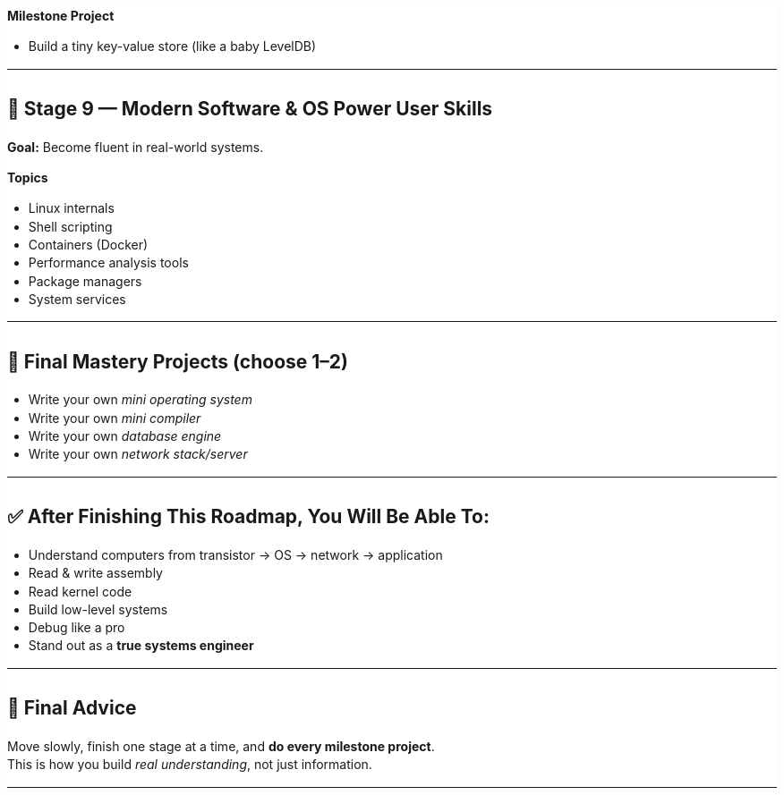 **Milestone Project**
- Build a tiny key-value store (like a baby LevelDB)

---

## 🐧 Stage 9 — Modern Software & OS Power User Skills
**Goal:** Become fluent in real-world systems.

**Topics**
- Linux internals
- Shell scripting
- Containers (Docker)
- Performance analysis tools
- Package managers
- System services

---

## 🧩 Final Mastery Projects (choose 1–2)
- Write your own *mini operating system*
- Write your own *mini compiler*
- Write your own *database engine*
- Write your own *network stack/server*

---

## ✅ After Finishing This Roadmap, You Will Be Able To:
- Understand computers from transistor → OS → network → application
- Read & write assembly
- Read kernel code
- Build low-level systems
- Debug like a pro
- Stand out as a **true systems engineer**

---

## 📌 Final Advice
Move slowly, finish one stage at a time, and **do every milestone project**.  
This is how you build *real understanding*, not just information.

---

